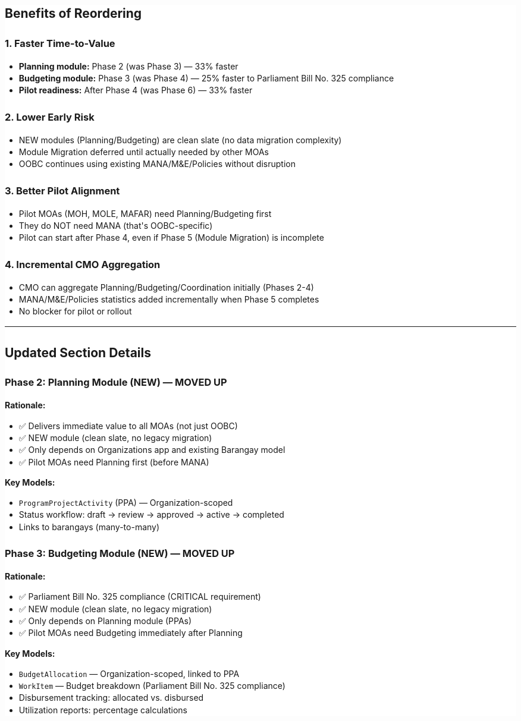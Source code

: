 
## Benefits of Reordering

### 1. Faster Time-to-Value
- **Planning module:** Phase 2 (was Phase 3) — 33% faster
- **Budgeting module:** Phase 3 (was Phase 4) — 25% faster to Parliament Bill No. 325 compliance
- **Pilot readiness:** After Phase 4 (was Phase 6) — 33% faster

### 2. Lower Early Risk
- NEW modules (Planning/Budgeting) are clean slate (no data migration complexity)
- Module Migration deferred until actually needed by other MOAs
- OOBC continues using existing MANA/M&E/Policies without disruption

### 3. Better Pilot Alignment
- Pilot MOAs (MOH, MOLE, MAFAR) need Planning/Budgeting first
- They do NOT need MANA (that's OOBC-specific)
- Pilot can start after Phase 4, even if Phase 5 (Module Migration) is incomplete

### 4. Incremental CMO Aggregation
- CMO can aggregate Planning/Budgeting/Coordination initially (Phases 2-4)
- MANA/M&E/Policies statistics added incrementally when Phase 5 completes
- No blocker for pilot or rollout

---

## Updated Section Details

### Phase 2: Planning Module (NEW) — MOVED UP

**Rationale:**
- ✅ Delivers immediate value to all MOAs (not just OOBC)
- ✅ NEW module (clean slate, no legacy migration)
- ✅ Only depends on Organizations app and existing Barangay model
- ✅ Pilot MOAs need Planning first (before MANA)

**Key Models:**
- `ProgramProjectActivity` (PPA) — Organization-scoped
- Status workflow: draft → review → approved → active → completed
- Links to barangays (many-to-many)

### Phase 3: Budgeting Module (NEW) — MOVED UP

**Rationale:**
- ✅ Parliament Bill No. 325 compliance (CRITICAL requirement)
- ✅ NEW module (clean slate, no legacy migration)
- ✅ Only depends on Planning module (PPAs)
- ✅ Pilot MOAs need Budgeting immediately after Planning

**Key Models:**
- `BudgetAllocation` — Organization-scoped, linked to PPA
- `WorkItem` — Budget breakdown (Parliament Bill No. 325 compliance)
- Disbursement tracking: allocated vs. disbursed
- Utilization reports: percentage calculations
